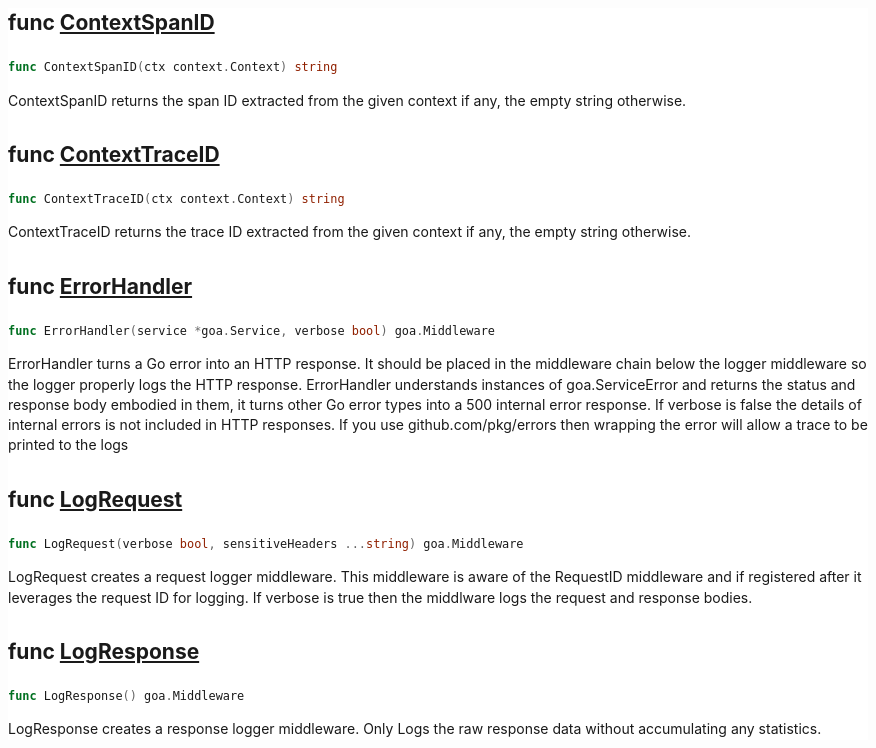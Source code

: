 

## <a name="ContextSpanID">func</a> [ContextSpanID](/src/target/tracer.go?s=5342:5388#L181)
``` go
func ContextSpanID(ctx context.Context) string
```
ContextSpanID returns the span ID extracted from the given context if any,
the empty string otherwise.



## <a name="ContextTraceID">func</a> [ContextTraceID](/src/target/tracer.go?s=5105:5152#L172)
``` go
func ContextTraceID(ctx context.Context) string
```
ContextTraceID returns the trace ID extracted from the given context if any,
the empty string otherwise.



## <a name="ErrorHandler">func</a> [ErrorHandler](/src/target/error_handler.go?s=650:718#L18)
``` go
func ErrorHandler(service *goa.Service, verbose bool) goa.Middleware
```
ErrorHandler turns a Go error into an HTTP response. It should be placed in the middleware chain
below the logger middleware so the logger properly logs the HTTP response. ErrorHandler
understands instances of goa.ServiceError and returns the status and response body embodied in
them, it turns other Go error types into a 500 internal error response.
If verbose is false the details of internal errors is not included in HTTP responses.
If you use github.com/pkg/errors then wrapping the error will allow a trace to be printed to the logs



## <a name="LogRequest">func</a> [LogRequest](/src/target/log_request.go?s=430:502#L23)
``` go
func LogRequest(verbose bool, sensitiveHeaders ...string) goa.Middleware
```
LogRequest creates a request logger middleware.
This middleware is aware of the RequestID middleware and if registered after it leverages the
request ID for logging.
If verbose is true then the middlware logs the request and response bodies.



## <a name="LogResponse">func</a> [LogResponse](/src/target/log_response.go?s=727:760#L27)
``` go
func LogResponse() goa.Middleware
```
LogResponse creates a response logger middleware.
Only Logs the raw response data without accumulating any statistics.
